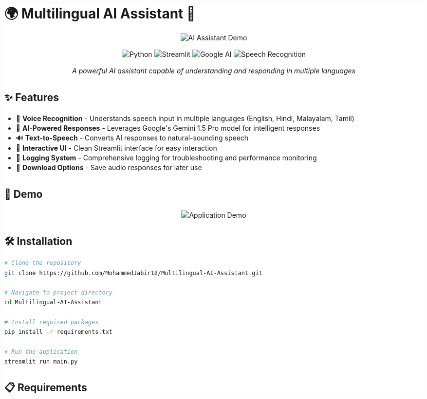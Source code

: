 # 🌍 Multilingual AI Assistant 🤖

<div align="center">
  <img src="/assets/ai.gif" alt="AI Assistant Demo" width="500px">

  ![Python](https://img.shields.io/badge/Python-3776AB?style=for-the-badge&logo=python&logoColor=white)
  ![Streamlit](https://img.shields.io/badge/Streamlit-FF4B4B?style=for-the-badge&logo=streamlit&logoColor=white)
  ![Google AI](https://img.shields.io/badge/Google_AI-4285F4?style=for-the-badge&logo=google&logoColor=white)
  ![Speech Recognition](https://img.shields.io/badge/Speech_Recognition-512BD4?style=for-the-badge&logo=speechrecognition&logoColor=white)
  
  <p><i>A powerful AI assistant capable of understanding and responding in multiple languages</i></p>
</div>

## ✨ Features

- 🎤 **Voice Recognition** - Understands speech input in multiple languages (English, Hindi, Malayalam, Tamil)
- 🧠 **AI-Powered Responses** - Leverages Google's Gemini 1.5 Pro model for intelligent responses
- 🔊 **Text-to-Speech** - Converts AI responses to natural-sounding speech
- 📱 **Interactive UI** - Clean Streamlit interface for easy interaction
- 📝 **Logging System** - Comprehensive logging for troubleshooting and performance monitoring
- 💾 **Download Options** - Save audio responses for later use

## 🚀 Demo

<div align="center">
  <img src="/assets/demo.gif" alt="Application Demo" width="600px">
</div>

## 🛠️ Installation

```bash
# Clone the repository
git clone https://github.com/MohammedJabir18/Multilingual-AI-Assistant.git

# Navigate to project directory
cd Multilingual-AI-Assistant

# Install required packages
pip install -r requirements.txt

# Run the application
streamlit run main.py
```

## 📋 Requirements
